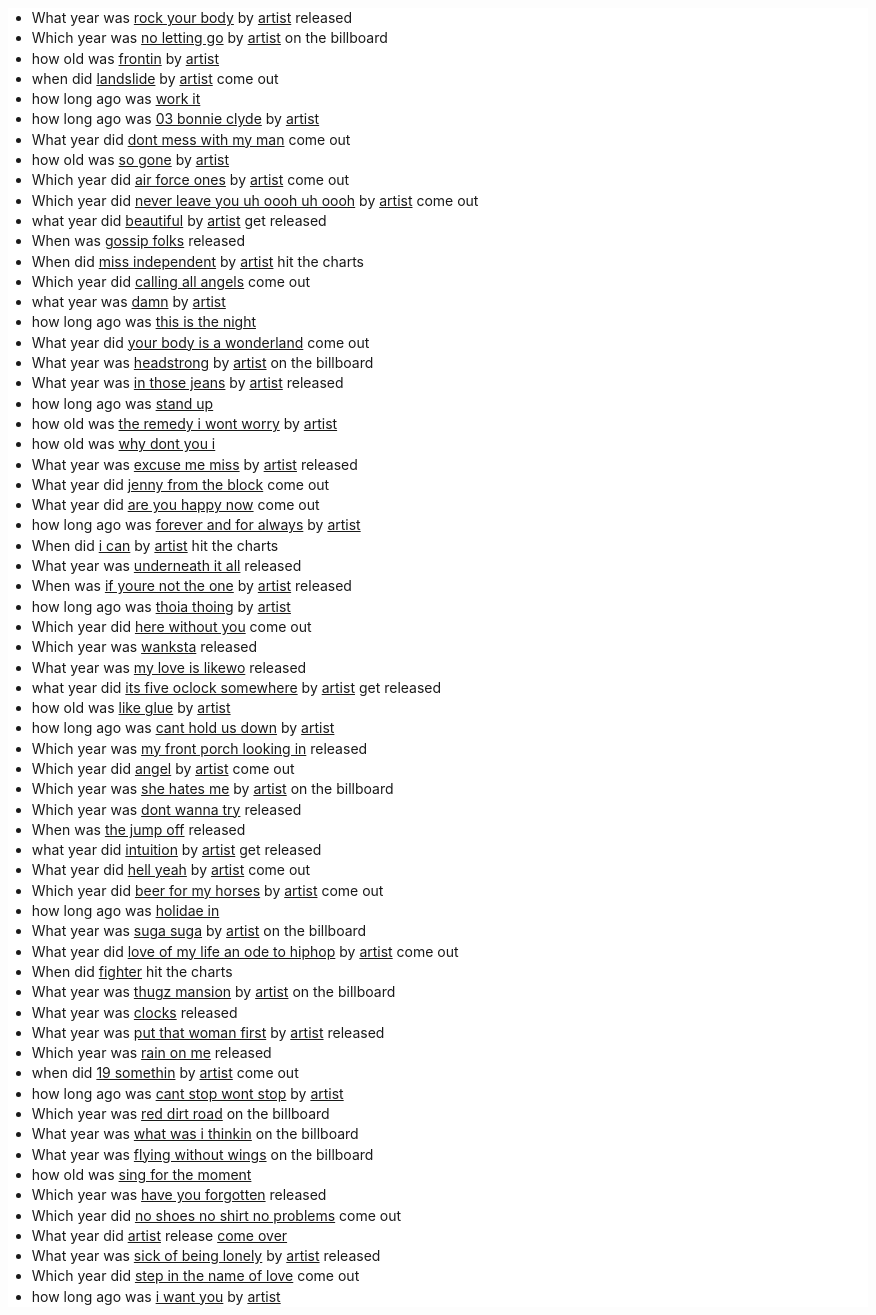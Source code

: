 - What year was [rock your body](song_name) by [artist](artist) released
- Which year was [no letting go](song_name) by [artist](artist) on the billboard
- how old was [frontin](song_name) by [artist](artist)
- when did [landslide](song_name) by [artist](artist) come out
- how long ago was [work it](song_name)
- how long ago was [03 bonnie  clyde](song_name) by [artist](artist)
- What year did [dont mess with my man](song_name) come out
- how old was [so gone](song_name) by [artist](artist)
- Which year did [air force ones](song_name) by [artist](artist) come out
- Which year did [never leave you uh oooh uh oooh](song_name) by [artist](artist) come out
- what year did [beautiful](song_name) by [artist](artist) get released
- When was [gossip folks](song_name) released
- When did [miss independent](song_name) by [artist](artist) hit the charts
- Which year did [calling all angels](song_name) come out
- what year was [damn](song_name) by [artist](artist)
- how long ago was [this is the night](song_name)
- What year did [your body is a wonderland](song_name) come out
- What year was [headstrong](song_name) by [artist](artist) on the billboard
- What year was [in those jeans](song_name) by [artist](artist) released
- how long ago was [stand up](song_name)
- how old was [the remedy i wont worry](song_name) by [artist](artist)
- how old was [why dont you  i](song_name)
- What year was [excuse me miss](song_name) by [artist](artist) released
- What year did [jenny from the block](song_name) come out
- What year did [are you happy now](song_name) come out
- how long ago was [forever and for always](song_name) by [artist](artist)
- When did [i can](song_name) by [artist](artist) hit the charts
- What year was [underneath it all](song_name) released
- When was [if youre not the one](song_name) by [artist](artist) released
- how long ago was [thoia thoing](song_name) by [artist](artist)
- Which year did [here without you](song_name) come out
- Which year was [wanksta](song_name) released
- What year was [my love is likewo](song_name) released
- what year did [its five oclock somewhere](song_name) by [artist](artist) get released
- how old was [like glue](song_name) by [artist](artist)
- how long ago was [cant hold us down](song_name) by [artist](artist)
- Which year was [my front porch looking in](song_name) released
- Which year did [angel](song_name) by [artist](artist) come out
- Which year was [she hates me](song_name) by [artist](artist) on the billboard
- Which year was [dont wanna try](song_name) released
- When was [the jump off](song_name) released
- what year did [intuition](song_name) by [artist](artist) get released
- What year did [hell yeah](song_name) by [artist](artist) come out
- Which year did [beer for my horses](song_name) by [artist](artist) come out
- how long ago was [holidae in](song_name)
- What year was [suga suga](song_name) by [artist](artist) on the billboard
- What year did [love of my life an ode to hiphop](song_name) by [artist](artist) come out
- When did [fighter](song_name) hit the charts
- What year was [thugz mansion](song_name) by [artist](artist) on the billboard
- What year was [clocks](song_name) released
- What year was [put that woman first](song_name) by [artist](artist) released
- Which year was [rain on me](song_name) released
- when did [19 somethin](song_name) by [artist](artist) come out
- how long ago was [cant stop wont stop](song_name) by [artist](artist)
- Which year was [red dirt road](song_name) on the billboard
- What year was [what was i thinkin](song_name) on the billboard
- What year was [flying without wings](song_name) on the billboard
- how old was [sing for the moment](song_name)
- Which year was [have you forgotten](song_name) released
- Which year did [no shoes no shirt no problems](song_name) come out
- What year did [artist](artist) release [come over](song_name)
- What year was [sick of being lonely](song_name) by [artist](artist) released
- Which year did [step in the name of love](song_name) come out
- how long ago was [i want you](song_name) by [artist](artist)
